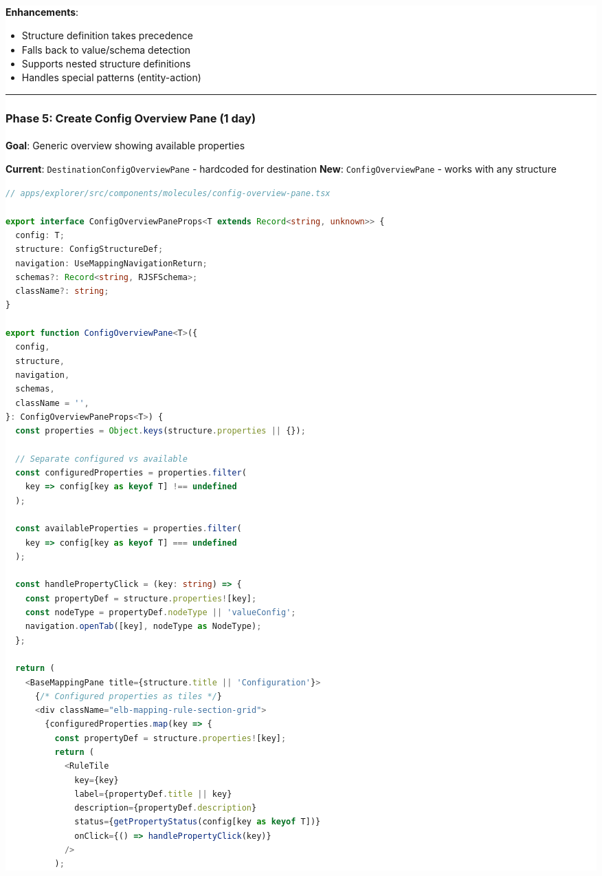 **Enhancements**:

- Structure definition takes precedence
- Falls back to value/schema detection
- Supports nested structure definitions
- Handles special patterns (entity-action)

---

### Phase 5: Create Config Overview Pane (1 day)

**Goal**: Generic overview showing available properties

**Current**: `DestinationConfigOverviewPane` - hardcoded for destination
**New**: `ConfigOverviewPane` - works with any structure

```typescript
// apps/explorer/src/components/molecules/config-overview-pane.tsx

export interface ConfigOverviewPaneProps<T extends Record<string, unknown>> {
  config: T;
  structure: ConfigStructureDef;
  navigation: UseMappingNavigationReturn;
  schemas?: Record<string, RJSFSchema>;
  className?: string;
}

export function ConfigOverviewPane<T>({
  config,
  structure,
  navigation,
  schemas,
  className = '',
}: ConfigOverviewPaneProps<T>) {
  const properties = Object.keys(structure.properties || {});

  // Separate configured vs available
  const configuredProperties = properties.filter(
    key => config[key as keyof T] !== undefined
  );

  const availableProperties = properties.filter(
    key => config[key as keyof T] === undefined
  );

  const handlePropertyClick = (key: string) => {
    const propertyDef = structure.properties![key];
    const nodeType = propertyDef.nodeType || 'valueConfig';
    navigation.openTab([key], nodeType as NodeType);
  };

  return (
    <BaseMappingPane title={structure.title || 'Configuration'}>
      {/* Configured properties as tiles */}
      <div className="elb-mapping-rule-section-grid">
        {configuredProperties.map(key => {
          const propertyDef = structure.properties![key];
          return (
            <RuleTile
              key={key}
              label={propertyDef.title || key}
              description={propertyDef.description}
              status={getPropertyStatus(config[key as keyof T])}
              onClick={() => handlePropertyClick(key)}
            />
          );
```

  [path: string]: {